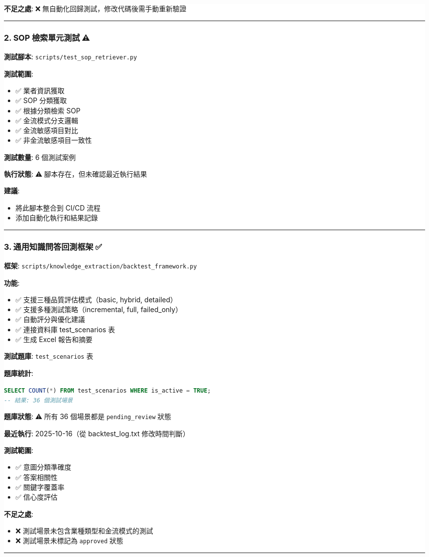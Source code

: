 **不足之處**: ❌ 無自動化回歸測試，修改代碼後需手動重新驗證

---

### 2. SOP 檢索單元測試 ⚠️

**測試腳本**: `scripts/test_sop_retriever.py`

**測試範圍**:
- ✅ 業者資訊獲取
- ✅ SOP 分類獲取
- ✅ 根據分類檢索 SOP
- ✅ 金流模式分支邏輯
- ✅ 金流敏感項目對比
- ✅ 非金流敏感項目一致性

**測試數量**: 6 個測試案例

**執行狀態**: ⚠️ 腳本存在，但未確認最近執行結果

**建議**:
- 將此腳本整合到 CI/CD 流程
- 添加自動化執行和結果記錄

---

### 3. 通用知識問答回測框架 ✅

**框架**: `scripts/knowledge_extraction/backtest_framework.py`

**功能**:
- ✅ 支援三種品質評估模式（basic, hybrid, detailed）
- ✅ 支援多種測試策略（incremental, full, failed_only）
- ✅ 自動評分與優化建議
- ✅ 連接資料庫 test_scenarios 表
- ✅ 生成 Excel 報告和摘要

**測試題庫**: `test_scenarios` 表

**題庫統計**:
```sql
SELECT COUNT(*) FROM test_scenarios WHERE is_active = TRUE;
-- 結果: 36 個測試場景
```

**題庫狀態**: ⚠️ 所有 36 個場景都是 `pending_review` 狀態

**最近執行**: 2025-10-16（從 backtest_log.txt 修改時間判斷）

**測試範圍**:
- ✅ 意圖分類準確度
- ✅ 答案相關性
- ✅ 關鍵字覆蓋率
- ✅ 信心度評估

**不足之處**:
- ❌ 測試場景未包含業種類型和金流模式的測試
- ❌ 測試場景未標記為 `approved` 狀態

---